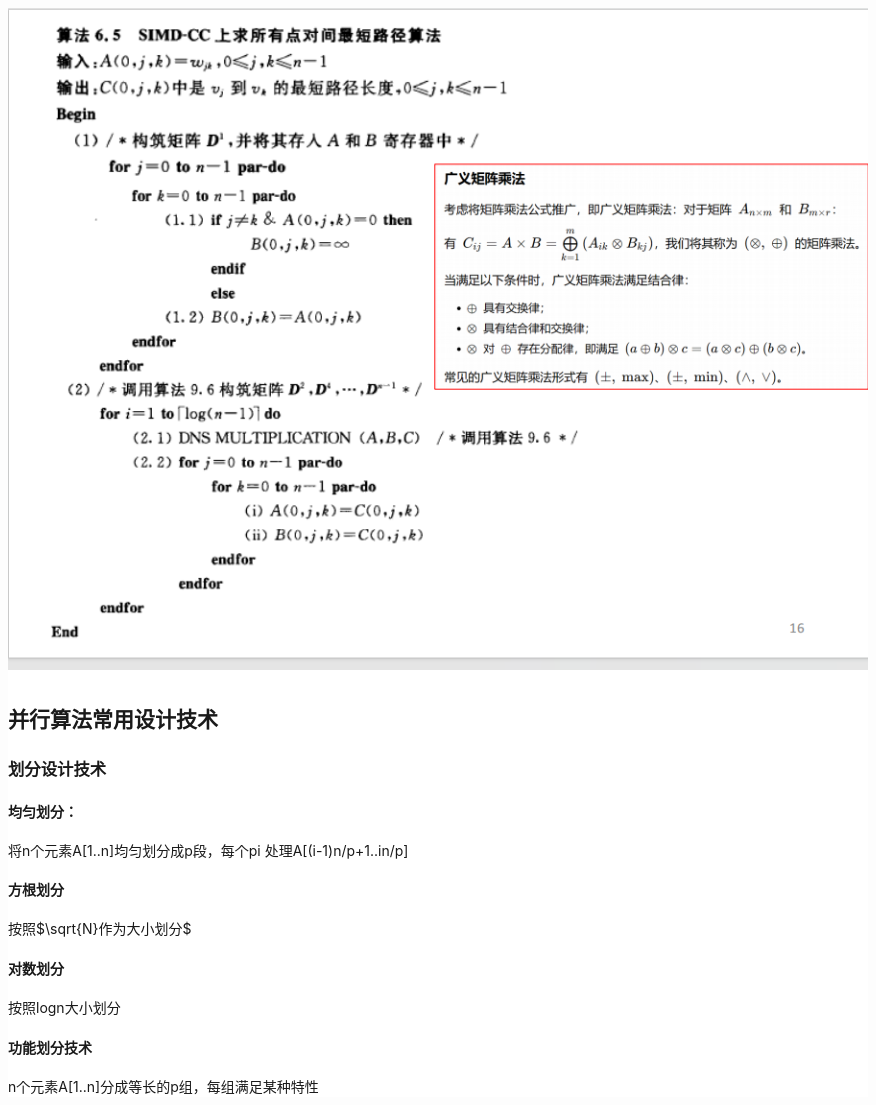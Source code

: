 ![alt text](image-16.png)

## 并行算法常用设计技术
### 划分设计技术
#### 均匀划分：
将n个元素A[1..n]均匀划分成p段，每个pi
处理A[(i-1)n/p+1..in/p]

#### 方根划分
按照$\sqrt{N}作为大小划分$

#### 对数划分
按照logn大小划分

#### 功能划分技术
n个元素A[1..n]分成等长的p组，每组满足某种特性
